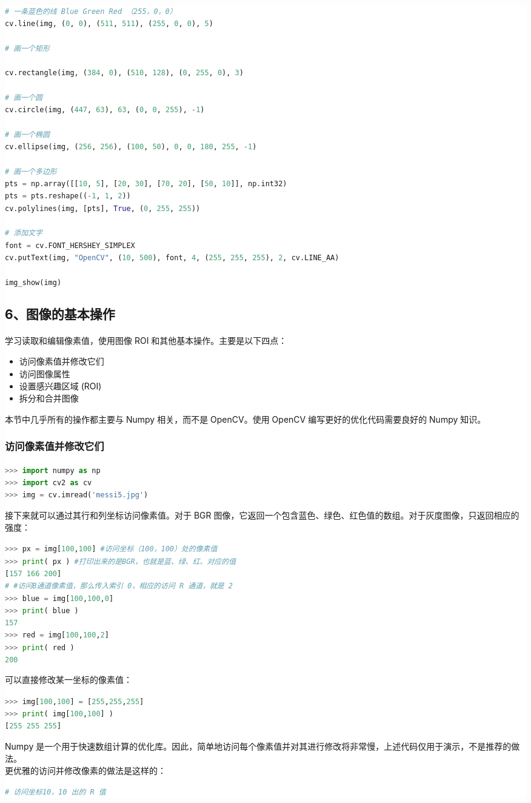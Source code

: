 ```python
# 一条蓝色的线 Blue Green Red （255，0，0）
cv.line(img, (0, 0), (511, 511), (255, 0, 0), 5)

# 画一个矩形

cv.rectangle(img, (384, 0), (510, 128), (0, 255, 0), 3)

# 画一个圆
cv.circle(img, (447, 63), 63, (0, 0, 255), -1)

# 画一个椭圆
cv.ellipse(img, (256, 256), (100, 50), 0, 0, 180, 255, -1)

# 画一个多边形
pts = np.array([[10, 5], [20, 30], [70, 20], [50, 10]], np.int32)
pts = pts.reshape((-1, 1, 2))
cv.polylines(img, [pts], True, (0, 255, 255))

# 添加文字
font = cv.FONT_HERSHEY_SIMPLEX
cv.putText(img, "OpenCV", (10, 500), font, 4, (255, 255, 255), 2, cv.LINE_AA)

img_show(img)
```
<a name="JmFgg"></a>
## 6、图像的基本操作
学习读取和编辑像素值，使用图像 ROI 和其他基本操作。主要是以下四点：

- 访问像素值并修改它们
- 访问图像属性
- 设置感兴趣区域 (ROI)
- 拆分和合并图像

本节中几乎所有的操作都主要与 Numpy 相关，而不是 OpenCV。使用 OpenCV 编写更好的优化代码需要良好的 Numpy 知识。
<a name="Ekwk6"></a>
### 访问像素值并修改它们
```python
>>> import numpy as np
>>> import cv2 as cv
>>> img = cv.imread('messi5.jpg')
```
接下来就可以通过其行和列坐标访问像素值。对于 BGR 图像，它返回一个包含蓝色、绿色、红色值的数组。对于灰度图像，只返回相应的强度：
```python
>>> px = img[100,100] #访问坐标（100，100）处的像素值
>>> print( px ) #打印出来的是BGR，也就是蓝、绿、红、对应的值
[157 166 200]
# #访问B通道像素值，那么传入索引 0，相应的访问 R 通道，就是 2
>>> blue = img[100,100,0]
>>> print( blue )
157
>>> red = img[100,100,2]
>>> print( red )
200
```
可以直接修改某一坐标的像素值：
```python
>>> img[100,100] = [255,255,255]
>>> print( img[100,100] )
[255 255 255]
```
Numpy 是一个用于快速数组计算的优化库。因此，简单地访问每个像素值并对其进行修改将非常慢，上述代码仅用于演示，不是推荐的做法。<br />更优雅的访问并修改像素的做法是这样的：
```python
# 访问坐标10，10 出的 R 值
```